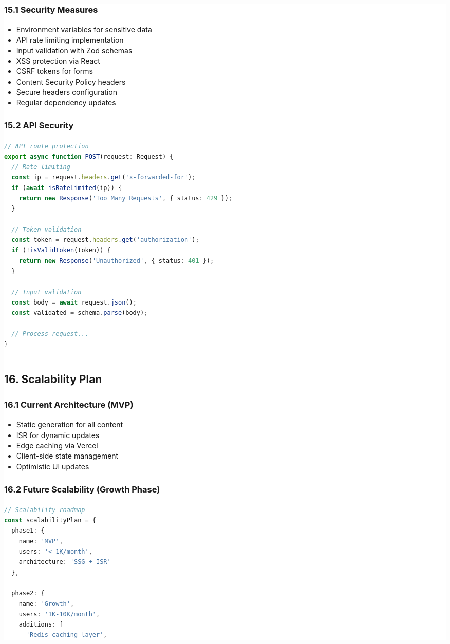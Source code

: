 ### 15.1 Security Measures

- Environment variables for sensitive data
- API rate limiting implementation
- Input validation with Zod schemas
- XSS protection via React
- CSRF tokens for forms
- Content Security Policy headers
- Secure headers configuration
- Regular dependency updates

### 15.2 API Security

```typescript
// API route protection
export async function POST(request: Request) {
  // Rate limiting
  const ip = request.headers.get('x-forwarded-for');
  if (await isRateLimited(ip)) {
    return new Response('Too Many Requests', { status: 429 });
  }

  // Token validation
  const token = request.headers.get('authorization');
  if (!isValidToken(token)) {
    return new Response('Unauthorized', { status: 401 });
  }

  // Input validation
  const body = await request.json();
  const validated = schema.parse(body);

  // Process request...
}
```

---

## 16. Scalability Plan

### 16.1 Current Architecture (MVP)

- Static generation for all content
- ISR for dynamic updates
- Edge caching via Vercel
- Client-side state management
- Optimistic UI updates

### 16.2 Future Scalability (Growth Phase)

```typescript
// Scalability roadmap
const scalabilityPlan = {
  phase1: {
    name: 'MVP',
    users: '< 1K/month',
    architecture: 'SSG + ISR'
  },

  phase2: {
    name: 'Growth',
    users: '1K-10K/month',
    additions: [
      'Redis caching layer',
```